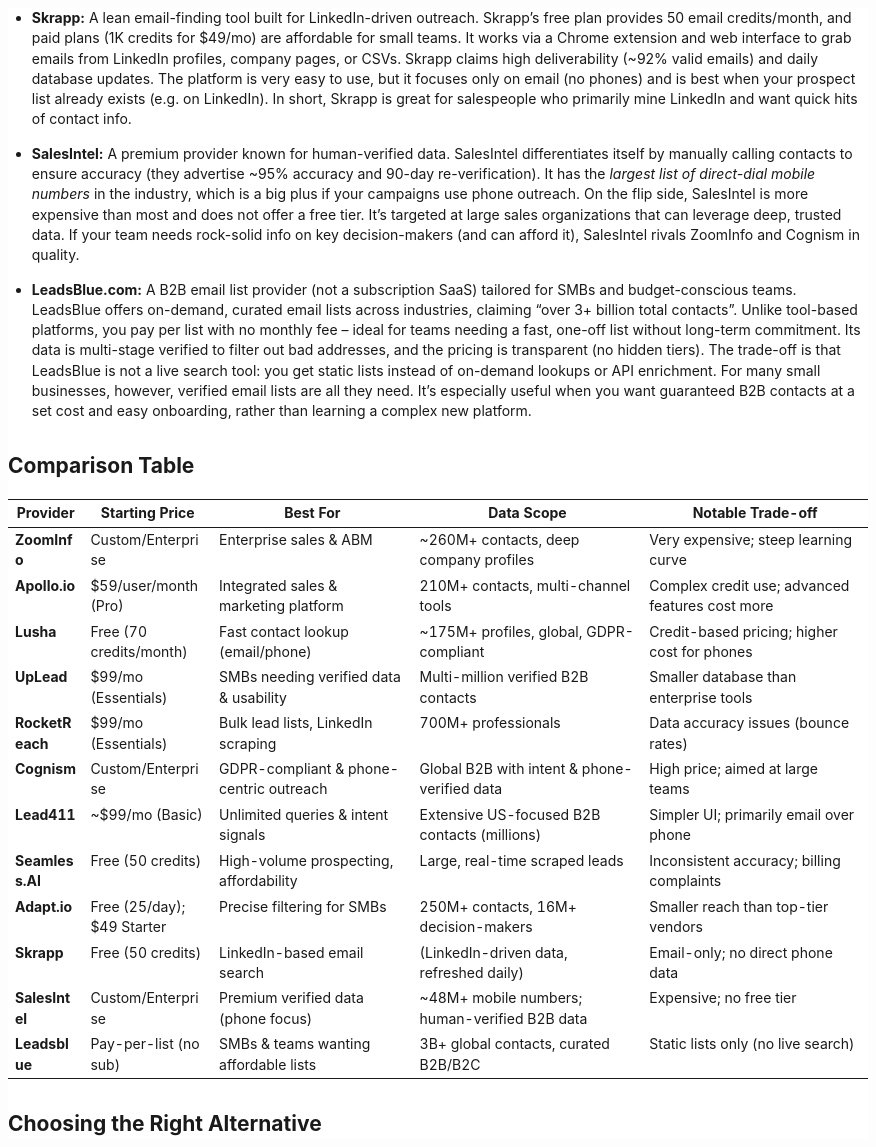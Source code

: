 * **Skrapp:** A lean email-finding tool built for LinkedIn-driven outreach. Skrapp’s free plan provides 50 email credits/month, and paid plans (1K credits for $49/mo) are affordable for small teams. It works via a Chrome extension and web interface to grab emails from LinkedIn profiles, company pages, or CSVs. Skrapp claims high deliverability (\~92% valid emails) and daily database updates. The platform is very easy to use, but it focuses only on email (no phones) and is best when your prospect list already exists (e.g. on LinkedIn). In short, Skrapp is great for salespeople who primarily mine LinkedIn and want quick hits of contact info.

* **SalesIntel:** A premium provider known for human-verified data. SalesIntel differentiates itself by manually calling contacts to ensure accuracy (they advertise \~95% accuracy and 90-day re-verification). It has the *largest list of direct-dial mobile numbers* in the industry, which is a big plus if your campaigns use phone outreach. On the flip side, SalesIntel is more expensive than most and does not offer a free tier. It’s targeted at large sales organizations that can leverage deep, trusted data. If your team needs rock-solid info on key decision-makers (and can afford it), SalesIntel rivals ZoomInfo and Cognism in quality.

* **LeadsBlue.com:** A B2B email list provider (not a subscription SaaS) tailored for SMBs and budget-conscious teams. LeadsBlue offers on-demand, curated email lists across industries, claiming “over 3+ billion total contacts”. Unlike tool-based platforms, you pay per list with no monthly fee – ideal for teams needing a fast, one-off list without long-term commitment. Its data is multi-stage verified to filter out bad addresses, and the pricing is transparent (no hidden tiers). The trade-off is that LeadsBlue is not a live search tool: you get static lists instead of on-demand lookups or API enrichment. For many small businesses, however, verified email lists are all they need. It’s especially useful when you want guaranteed B2B contacts at a set cost and easy onboarding, rather than learning a complex new platform.

## **Comparison Table**

| Provider | Starting Price | Best For | Data Scope | Notable Trade-off |
| ----- | ----- | ----- | ----- | ----- |
| **ZoomInfo** | Custom/Enterprise | Enterprise sales & ABM | \~260M+ contacts, deep company profiles | Very expensive; steep learning curve |
| **Apollo.io** | $59/user/month (Pro) | Integrated sales & marketing platform | 210M+ contacts, multi-channel tools | Complex credit use; advanced features cost more |
| **Lusha** | Free (70 credits/month) | Fast contact lookup (email/phone) | \~175M+ profiles, global, GDPR-compliant | Credit-based pricing; higher cost for phones |
| **UpLead** | $99/mo (Essentials) | SMBs needing verified data & usability | Multi-million verified B2B contacts | Smaller database than enterprise tools |
| **RocketReach** | $99/mo (Essentials) | Bulk lead lists, LinkedIn scraping | 700M+ professionals | Data accuracy issues (bounce rates) |
| **Cognism** | Custom/Enterprise | GDPR-compliant & phone-centric outreach | Global B2B with intent & phone-verified data | High price; aimed at large teams |
| **Lead411** | \~$99/mo (Basic) | Unlimited queries & intent signals | Extensive US-focused B2B contacts (millions) | Simpler UI; primarily email over phone |
| **Seamless.AI** | Free (50 credits) | High-volume prospecting, affordability | Large, real-time scraped leads | Inconsistent accuracy; billing complaints |
| **Adapt.io** | Free (25/day); $49 Starter | Precise filtering for SMBs | 250M+ contacts, 16M+ decision-makers | Smaller reach than top-tier vendors |
| **Skrapp** | Free (50 credits) | LinkedIn-based email search | (LinkedIn-driven data, refreshed daily) | Email-only; no direct phone data |
| **SalesIntel** | Custom/Enterprise | Premium verified data (phone focus) | \~48M+ mobile numbers; human-verified B2B data | Expensive; no free tier |
| **Leadsblue** | Pay-per-list (no sub) | SMBs & teams wanting affordable lists | 3B+ global contacts, curated B2B/B2C | Static lists only (no live search) |

## **Choosing the Right Alternative**

